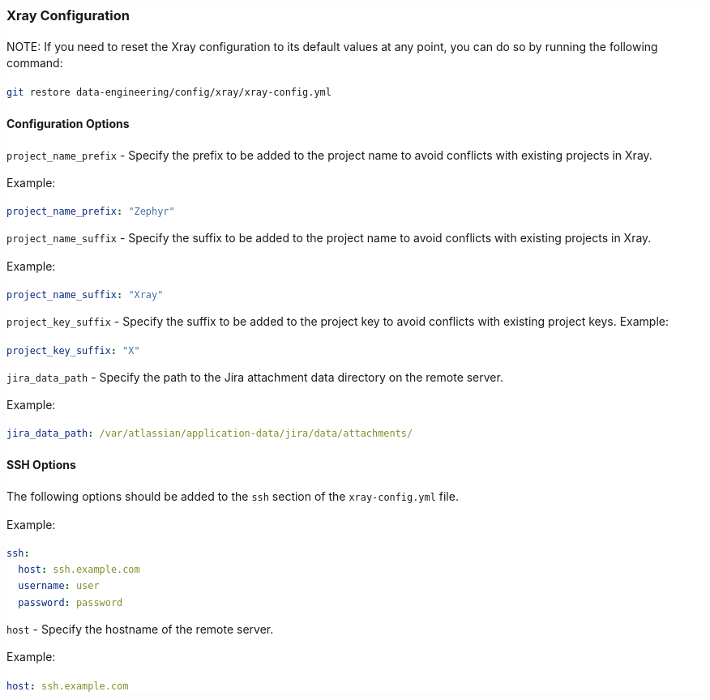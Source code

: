### Xray Configuration

NOTE: If you need to reset the Xray configuration to its default values at any point, you can do so by running the following command:

```bash
git restore data-engineering/config/xray/xray-config.yml
```

#### Configuration Options

`project_name_prefix` - Specify the prefix to be added to the project name to avoid conflicts with existing projects in Xray.

Example:
```yml
project_name_prefix: "Zephyr"
```

`project_name_suffix` - Specify the suffix to be added to the project name to avoid conflicts with existing projects in Xray.

Example:
```yml
project_name_suffix: "Xray"
```

`project_key_suffix` - Specify the suffix to be added to the project key to avoid conflicts with existing project keys.
Example:
```yml
project_key_suffix: "X"
```

`jira_data_path` - Specify the path to the Jira attachment data directory on the remote server.

Example:
```yml
jira_data_path: /var/atlassian/application-data/jira/data/attachments/
```

#### SSH Options

The following options should be added to the `ssh` section of the `xray-config.yml` file.

Example:
```yml
ssh:
  host: ssh.example.com
  username: user
  password: password
```

`host` - Specify the hostname of the remote server.

Example:
```yml
host: ssh.example.com
```
